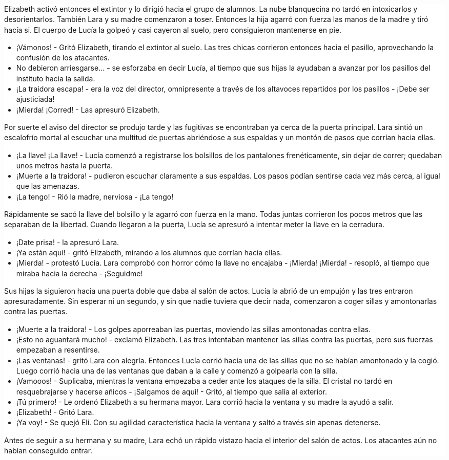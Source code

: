 Elizabeth activó entonces el extintor y lo dirigió hacia el grupo de alumnos. La nube blanquecina no tardó en intoxicarlos y desorientarlos. También Lara y su madre comenzaron a toser. Entonces la hija agarró con fuerza las manos de la madre y tiró hacía si. El cuerpo de Lucía la golpeó y casi cayeron al suelo, pero consiguieron mantenerse en pie.

- ¡Vámonos! - Gritó Elizabeth, tirando el extintor al suelo.
Las tres chicas corrieron entonces hacia el pasillo, aprovechando la confusión de los atacantes.
- No debieron arriesgarse... - se esforzaba en decir Lucía, al tiempo que sus hijas la ayudaban a avanzar por los pasillos del instituto hacia la salida.
- ¡La traidora escapa! - era la voz del director, omnipresente a través de los altavoces repartidos por los pasillos - ¡Debe ser ajusticiada!
- ¡Mierda! ¡Corred! - Las apresuró Elizabeth.

Por suerte el aviso del director se produjo tarde y las fugitivas se encontraban ya cerca de la puerta principal. Lara sintió un escalofrío mortal al escuchar una multitud de puertas abriéndose a sus espaldas y un montón de pasos que corrían hacia ellas.

- ¡La llave! ¡La llave! - Lucía comenzó a registrarse los bolsillos de los pantalones frenéticamente, sin dejar de correr; quedaban unos metros hasta la puerta.
- ¡Muerte a la traidora! - pudieron escuchar claramente a sus espaldas. Los pasos podían sentirse cada vez más cerca, al igual que las amenazas.
- ¡La tengo! - Rió la madre, nerviosa - ¡La tengo! 

Rápidamente se sacó la llave del bolsillo y la agarró con fuerza en la mano. Todas juntas corrieron los pocos metros que las separaban de la libertad. Cuando llegaron a la puerta, Lucía se apresuró a intentar meter la llave en la cerradura.

- ¡Date prisa! - la apresuró Lara.
- ¡Ya están aquí! - gritó Elizabeth, mirando a los alumnos que corrían hacia ellas.
- ¡Mierda! - protestó Lucía. Lara comprobó con horror cómo la llave no encajaba - ¡Mierda! ¡Mierda! - resopló, al tiempo que miraba hacia la derecha - ¡Seguidme!

Sus hijas la siguieron hacia una puerta doble que daba al salón de actos. Lucía la abrió de un empujón y las tres entraron apresuradamente. Sin esperar ni un segundo, y sin que nadie tuviera que decir nada, comenzaron a coger sillas y amontonarlas contra las puertas.

- ¡Muerte a la traidora! - Los golpes aporreaban las puertas, moviendo las sillas amontonadas contra ellas.
- ¡Esto no aguantará mucho! - exclamó Elizabeth. Las tres intentaban mantener las sillas contra las puertas, pero sus fuerzas empezaban a resentirse.
- ¡Las ventanas! - gritó Lara con alegría. 
Entonces Lucía corrió hacia una de las sillas que no se habían amontonado y la cogió. Luego corrió hacia una de las ventanas que daban a la calle y comenzó a golpearla con la silla.
- ¡Vamooos! - Suplicaba, mientras la ventana empezaba a ceder ante los ataques de la silla. El cristal no tardó en resquebrajarse y hacerse añicos - ¡Salgamos de aquí! - Gritó, al tiempo que salía al exterior.
- ¡Tú primero! - Le ordenó Elizabeth a su hermana mayor. Lara corrió hacia la ventana y su madre la ayudó a salir.
- ¡Elizabeth! - Gritó Lara.
- ¡Ya voy! - Se quejó Eli. Con su agilidad característica hacia la ventana y saltó a través sin apenas detenerse.

Antes de seguir a su hermana y su madre, Lara echó un rápido vistazo hacia el interior del salón de actos. Los atacantes aún no habían conseguido entrar. 
